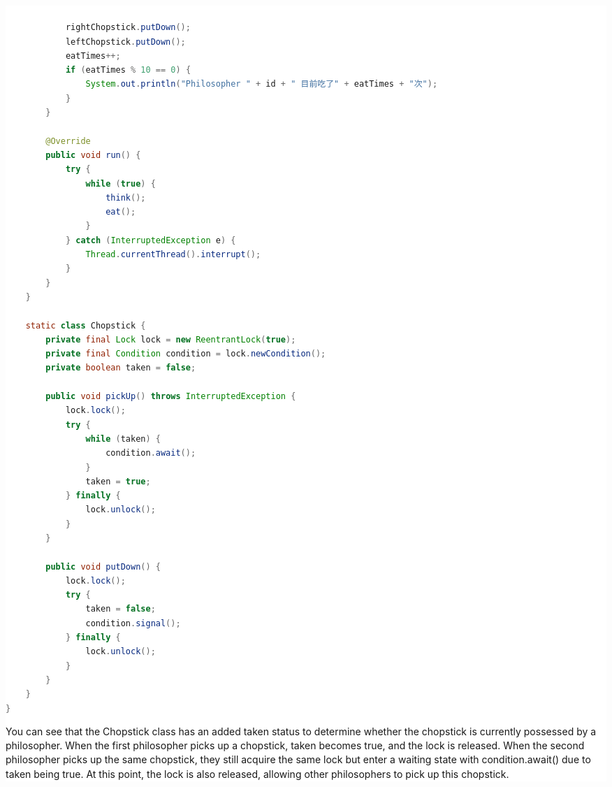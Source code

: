 ```java
            
            rightChopstick.putDown();
            leftChopstick.putDown();
            eatTimes++;
            if (eatTimes % 10 == 0) {
                System.out.println("Philosopher " + id + " 目前吃了" + eatTimes + "次");
            }
        }

        @Override
        public void run() {
            try {
                while (true) {
                    think();
                    eat();
                }
            } catch (InterruptedException e) {
                Thread.currentThread().interrupt();
            }
        }
    }

    static class Chopstick {
        private final Lock lock = new ReentrantLock(true);
        private final Condition condition = lock.newCondition();
        private boolean taken = false;

        public void pickUp() throws InterruptedException {
            lock.lock();
            try {
                while (taken) {
                    condition.await();
                }
                taken = true;
            } finally {
                lock.unlock();
            }
        }

        public void putDown() {
            lock.lock();
            try {
                taken = false;
                condition.signal();
            } finally {
                lock.unlock();
            }
        }
    }
}
```
You can see that the Chopstick class has an added taken status to determine whether the chopstick is currently possessed by a philosopher. When the first philosopher picks up a chopstick, taken becomes true, and the lock is released. When the second philosopher picks up the same chopstick, they still acquire the same lock but enter a waiting state with condition.await() due to taken being true. At this point, the lock is also released, allowing other philosophers to pick up this chopstick.
